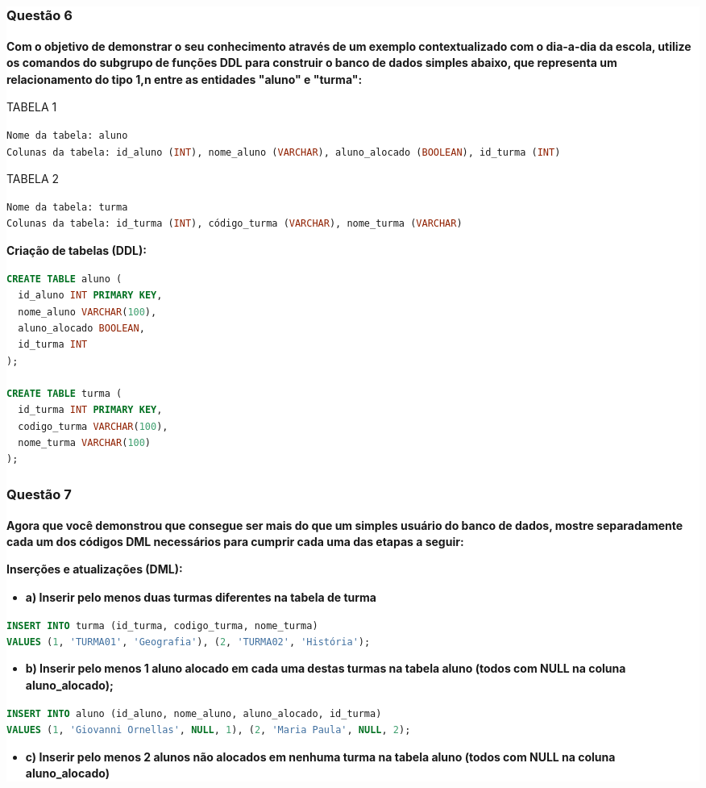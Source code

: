 ### Questão 6
**Com o objetivo de demonstrar o seu conhecimento através de um exemplo contextualizado com o dia-a-dia da escola, utilize os comandos do subgrupo de funções DDL para construir o banco de dados simples abaixo, que representa um relacionamento do tipo 1,n entre as entidades "aluno" e "turma":**


TABELA 1
```sql
Nome da tabela: aluno
Colunas da tabela: id_aluno (INT), nome_aluno (VARCHAR), aluno_alocado (BOOLEAN), id_turma (INT)
```
TABELA 2
```sql
Nome da tabela: turma
Colunas da tabela: id_turma (INT), código_turma (VARCHAR), nome_turma (VARCHAR)
```

**Criação de tabelas (DDL):**

```sql
CREATE TABLE aluno (
  id_aluno INT PRIMARY KEY,
  nome_aluno VARCHAR(100),
  aluno_alocado BOOLEAN,
  id_turma INT
);

CREATE TABLE turma (
  id_turma INT PRIMARY KEY,
  codigo_turma VARCHAR(100),
  nome_turma VARCHAR(100)
);
```

### Questão 7
**Agora que você demonstrou que consegue ser mais do que um simples usuário do banco de dados, mostre separadamente cada um dos códigos DML necessários para cumprir cada uma das etapas a seguir:**

**Inserções e atualizações (DML):**

- **a) Inserir pelo menos duas turmas diferentes na tabela de turma**

```sql
INSERT INTO turma (id_turma, codigo_turma, nome_turma)
VALUES (1, 'TURMA01', 'Geografia'), (2, 'TURMA02', 'História');
```

- **b) Inserir pelo menos 1 aluno alocado em cada uma destas turmas na tabela aluno (todos com NULL na coluna aluno_alocado);**

```sql
INSERT INTO aluno (id_aluno, nome_aluno, aluno_alocado, id_turma)
VALUES (1, 'Giovanni Ornellas', NULL, 1), (2, 'Maria Paula', NULL, 2);
```

- **c) Inserir pelo menos 2 alunos não alocados em nenhuma turma na tabela aluno (todos com NULL na coluna aluno_alocado)**
